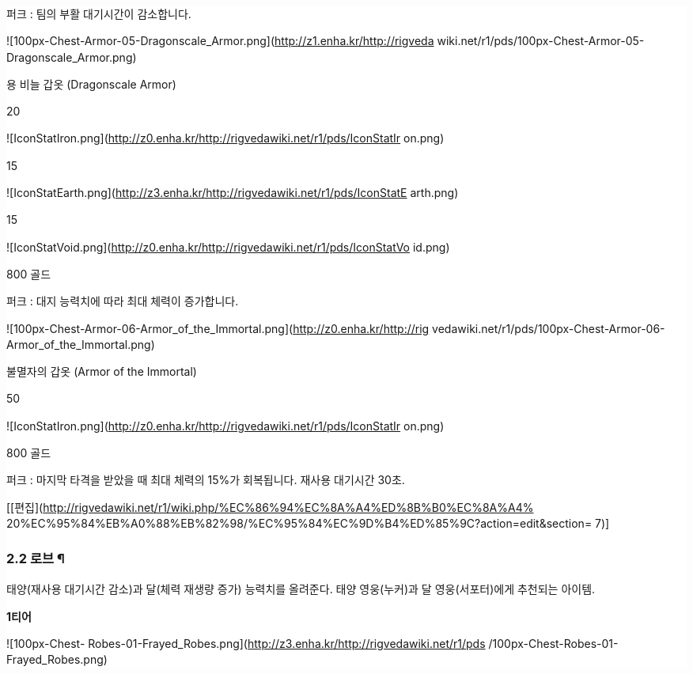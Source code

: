 퍼크 : 팀의 부활 대기시간이 감소합니다.

![100px-Chest-Armor-05-Dragonscale_Armor.png](http://z1.enha.kr/http://rigveda
wiki.net/r1/pds/100px-Chest-Armor-05-Dragonscale_Armor.png)

  
용 비늘 갑옷 (Dragonscale Armor)

20

![IconStatIron.png](http://z0.enha.kr/http://rigvedawiki.net/r1/pds/IconStatIr
on.png)

  
15

![IconStatEarth.png](http://z3.enha.kr/http://rigvedawiki.net/r1/pds/IconStatE
arth.png)

  
15

![IconStatVoid.png](http://z0.enha.kr/http://rigvedawiki.net/r1/pds/IconStatVo
id.png)

800 골드

퍼크 : 대지 능력치에 따라 최대 체력이 증가합니다.

![100px-Chest-Armor-06-Armor_of_the_Immortal.png](http://z0.enha.kr/http://rig
vedawiki.net/r1/pds/100px-Chest-Armor-06-Armor_of_the_Immortal.png)

  
불멸자의 갑옷 (Armor of the Immortal)

50

![IconStatIron.png](http://z0.enha.kr/http://rigvedawiki.net/r1/pds/IconStatIr
on.png)

800 골드

퍼크 : 마지막 타격을 받았을 때 최대 체력의 15%가 회복됩니다. 재사용 대기시간 30초.

[[편집](http://rigvedawiki.net/r1/wiki.php/%EC%86%94%EC%8A%A4%ED%8B%B0%EC%8A%A4%
20%EC%95%84%EB%A0%88%EB%82%98/%EC%95%84%EC%9D%B4%ED%85%9C?action=edit&section=
7)]

### 2.2 로브 ¶

태양(재사용 대기시간 감소)과 달(체력 재생량 증가) 능력치를 올려준다. 태양 영웅(누커)과 달 영웅(서포터)에게 추천되는 아이템.  

**1티어**

![100px-Chest-
Robes-01-Frayed_Robes.png](http://z3.enha.kr/http://rigvedawiki.net/r1/pds
/100px-Chest-Robes-01-Frayed_Robes.png)
